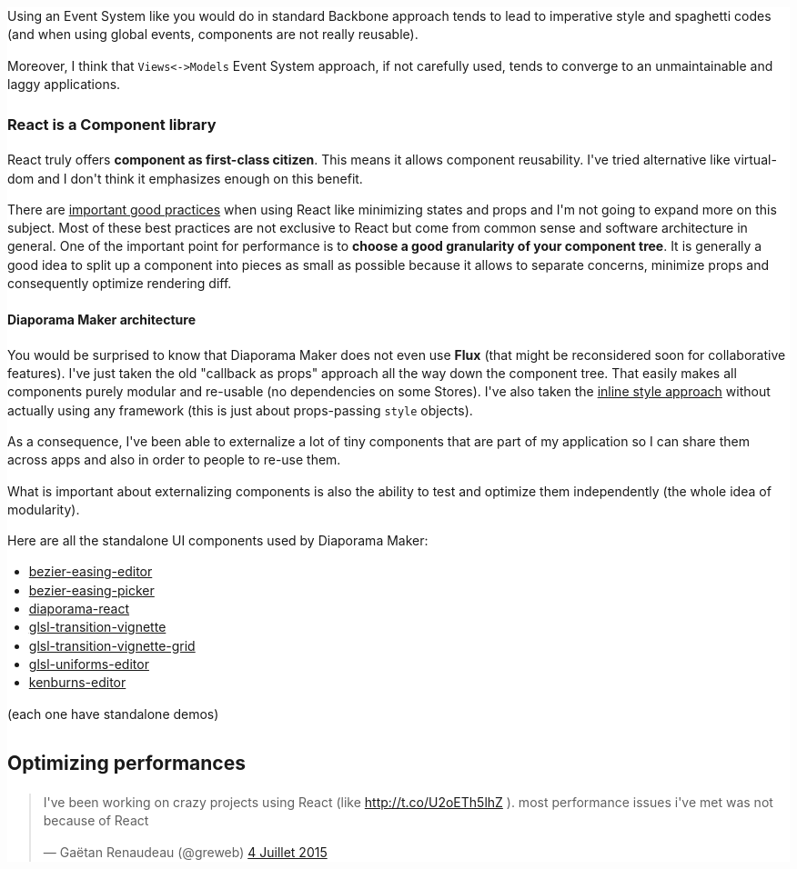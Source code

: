 Using an Event System like you would do in standard Backbone approach tends to lead to imperative style and spaghetti codes (and when using global events, components are not really reusable).

Moreover, I think that `Views<->Models` Event System approach, if not carefully used, tends to converge to an unmaintainable and laggy applications.

### React is a Component library

React truly offers **component as first-class citizen**.
This means it allows component reusability. I've tried alternative like virtual-dom and I don't think it emphasizes enough on this benefit.

There are [important good practices](https://twitter.com/chantastic/status/616997918155759616) when using React like minimizing states and props and I'm not going to expand more on this subject. Most of these best practices are not exclusive to React but come from common sense and software architecture in general.
One of the important point for performance is to **choose a good granularity of your component tree**.
It is generally a good idea to split up a component into pieces as small as possible
because it allows to separate concerns, minimize props and consequently optimize rendering diff.

#### Diaporama Maker architecture

You would be surprised to know that Diaporama Maker does not even use **Flux** (that might be reconsidered soon for collaborative features). I've just taken the old "callback as props" approach all the way down the component tree. That easily makes all components purely modular and re-usable (no dependencies on some Stores).
I've also taken the [inline style approach]() without actually using any framework (this is just about props-passing `style` objects).

As a consequence, I've been able to externalize a lot of tiny components that are part of my application
so I can share them across apps and also in order to people to re-use them.

What is important about externalizing components is also the ability to test and optimize them independently (the whole idea of modularity).

Here are all the standalone UI components used by Diaporama Maker:

- [bezier-easing-editor](https://github.com/gre/bezier-easing-editor)
- [bezier-easing-picker](https://github.com/gre/bezier-easing-picker)
- [diaporama-react](https://github.com/glslio/diaporama-react)
- [glsl-transition-vignette](https://github.com/glslio/glsl-transition-vignette)
- [glsl-transition-vignette-grid](https://github.com/glslio/glsl-transition-vignette-grid)
- [glsl-uniforms-editor](https://github.com/gre/glsl-uniforms-editor)
- [kenburns-editor](https://github.com/gre/kenburns-editor)

(each one have standalone demos)


## Optimizing performances

<blockquote class="twitter-tweet" lang="fr"><p lang="en" dir="ltr">I&#39;ve been working on crazy projects using React (like <a href="http://t.co/U2oETh5lhZ">http://t.co/U2oETh5lhZ</a> ). most performance issues i&#39;ve met was not because of React</p>&mdash; Gaëtan Renaudeau (@greweb) <a href="https://twitter.com/greweb/status/617210444839809024">4 Juillet 2015</a></blockquote>
<script async src="//platform.twitter.com/widgets.js" charset="utf-8"></script>
